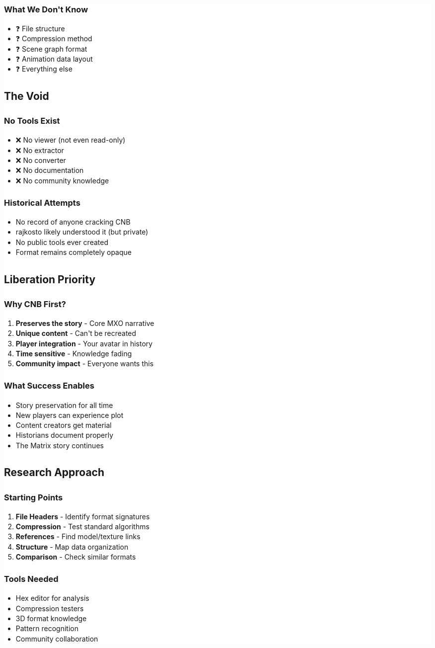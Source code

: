 ### What We Don't Know
- ❓ File structure
- ❓ Compression method
- ❓ Scene graph format
- ❓ Animation data layout
- ❓ Everything else

## The Void

### No Tools Exist
- ❌ No viewer (not even read-only)
- ❌ No extractor
- ❌ No converter
- ❌ No documentation
- ❌ No community knowledge

### Historical Attempts
- No record of anyone cracking CNB
- rajkosto likely understood it (but private)
- No public tools ever created
- Format remains completely opaque

## Liberation Priority

### Why CNB First?
1. **Preserves the story** - Core MXO narrative
2. **Unique content** - Can't be recreated
3. **Player integration** - Your avatar in history
4. **Time sensitive** - Knowledge fading
5. **Community impact** - Everyone wants this

### What Success Enables
- Story preservation for all time
- New players can experience plot
- Content creators get material
- Historians document properly
- The Matrix story continues

## Research Approach

### Starting Points
1. **File Headers** - Identify format signatures
2. **Compression** - Test standard algorithms
3. **References** - Find model/texture links
4. **Structure** - Map data organization
5. **Comparison** - Check similar formats

### Tools Needed
- Hex editor for analysis
- Compression testers
- 3D format knowledge
- Pattern recognition
- Community collaboration
